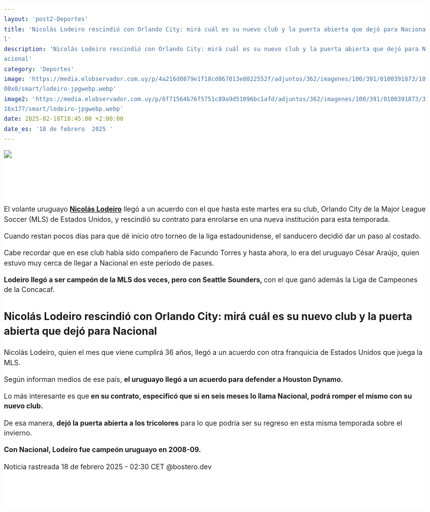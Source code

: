 ```yaml
---
layout: 'post2-Deportes'
title: 'Nicolás Lodeiro rescindió con Orlando City: mirá cuál es su nuevo club y la puerta abierta que dejó para Nacional'
description: 'Nicolás Lodeiro rescindió con Orlando City: mirá cuál es su nuevo club y la puerta abierta que dejó para Nacional'
category: 'Deportes'
image: 'https://media.elobservador.com.uy/p/4a216d0879e1f18cd867013e8022552f/adjuntos/362/imagenes/100/391/0100391873/1000x0/smart/lodeiro-jpgwebp.webp'
image2: 'https://media.elobservador.com.uy/p/6f71564b76f5751c89a9d51096bc1afd/adjuntos/362/imagenes/100/391/0100391873/316x177/smart/lodeiro-jpgwebp.webp'
date: 2025-02-18T18:45:00 +2:00:00
date_es: '18 de febrero  2025 '
---
```


<html>
<img style='width: 100%' src='{{ page.image | prepend: base.url }}'><div style='height: 75px'></div>
<p>El volante uruguayo <strong><a href="https://www.elobservador.com.uy/futbol-internacional/mientras-nacional-lo-espera-comenzo-la-pretemporada-junto-nicolas-lodeiro-su-club-n5979433" rel="follow" target="_blank">Nicolás Lodeiro</a></strong> llegó a un acuerdo con el que hasta este martes era su club, Orlando City de la Major League Soccer (MLS) de Estados Unidos, y rescindió su contrato para enrolarse en una nueva institución para esta temporada.</p><p>Cuando restan pocos días para que dé inicio otro torneo de la liga estadounidense, el sanducero decidió dar un paso al costado.</p><p>Cabe recordar que en ese club había sido compañero de Facundo Torres y hasta ahora, lo era del uruguayo César Araújo, quien estuvo muy cerca de llegar a Nacional en este período de pases.</p><p><strong>Lodeiro llegó a ser campeón de la MLS dos veces, pero con Seattle Sounders, </strong>con el que ganó además la Liga de Campeones de la Concacaf.</p><h2> Nicolás Lodeiro rescindió con Orlando City: mirá cuál es su nuevo club y la puerta abierta que dejó para Nacional</h2><p>Nicolás Lodeiro, quien el mes que viene cumplirá 36 años, llegó a un acuerdo con otra franquicia de Estados Unidos que juega la MLS.</p><p>Según informan medios de ese país, <strong>el uruguayo llegó a un acuerdo para defender a Houston Dynamo.</strong></p><p>Lo más interesante es que<strong> en su contrato, especificó que si en seis meses lo llama Nacional, podrá romper el mismo con su nuevo club.</strong></p><p>De esa manera, <strong>dejó la puerta abierta a los tricolores</strong> para lo que podría ser su regreso en esta misma temporada sobre el invierno.</p><p><strong>Con Nacional, Lodeiro fue campeón uruguayo en 2008-09.</strong></p><div class='info_rastreador text-muted'><p class='text-muted post-date-font mt-3 mb-2'>Noticia rastreada 18 de febrero  2025  -  02:30 CET @bostero.dev</p></div>
<div style='height: 60px;'></div>
</html>
